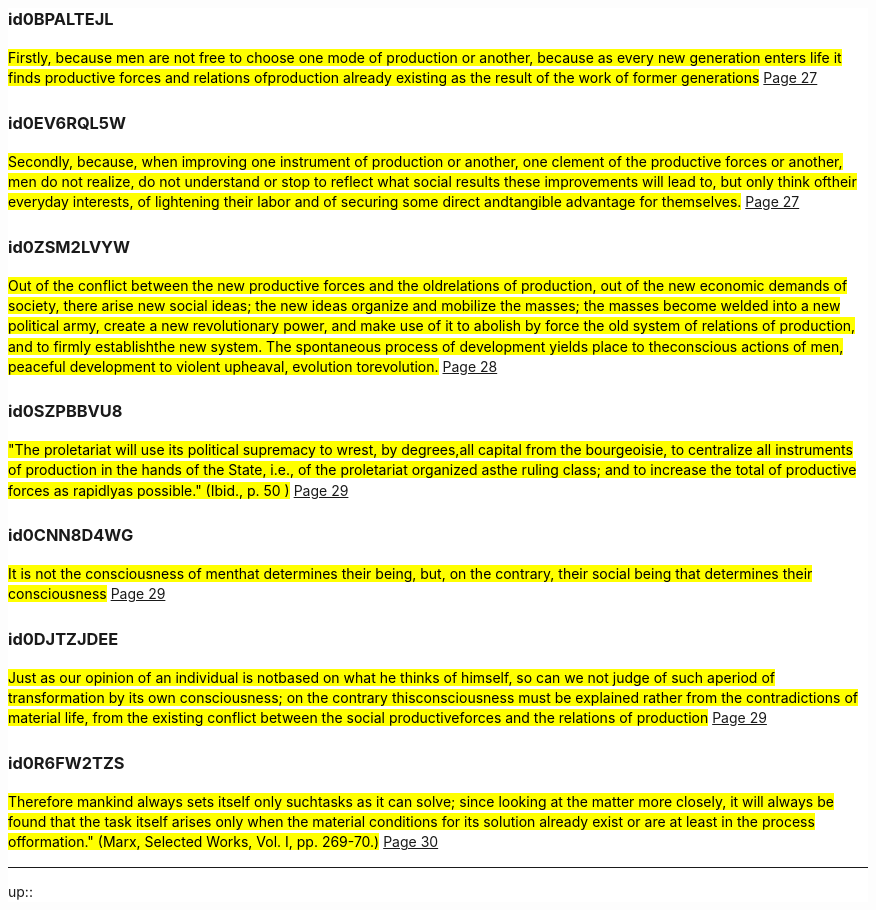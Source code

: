 ### id0BPALTEJL

<mark class="hltr-yellow">Firstly, because men are not free to choose one mode of production or another, because as every new generation enters life it finds productive forces and relations ofproduction already existing as the result of the work of former generations</mark> [Page 27](zotero://open-pdf/library/items/V8T6NJEJ?page=27&annotation=BPALTEJL) 

### id0EV6RQL5W

<mark class="hltr-yellow">Secondly, because, when improving one instrument of production or another, one clement of the productive forces or another, men do not realize, do not understand or stop to reflect what social results these improvements will lead to, but only think oftheir everyday interests, of lightening their labor and of securing some direct andtangible advantage for themselves.</mark> [Page 27](zotero://open-pdf/library/items/V8T6NJEJ?page=27&annotation=EV6RQL5W) 

### id0ZSM2LVYW

<mark class="hltr-yellow">Out of the conflict between the new productive forces and the oldrelations of production, out of the new economic demands of society, there arise new social ideas; the new ideas organize and mobilize the masses; the masses become welded into a new political army, create a new revolutionary power, and make use of it to abolish by force the old system of relations of production, and to firmly establishthe new system. The spontaneous process of development yields place to theconscious actions of men, peaceful development to violent upheaval, evolution torevolution.</mark> [Page 28](zotero://open-pdf/library/items/V8T6NJEJ?page=28&annotation=ZSM2LVYW) 

### id0SZPBBVU8

<mark class="hltr-blue">&quot;The proletariat will use its political supremacy to wrest, by degrees,all capital from the bourgeoisie, to centralize all instruments of production in the hands of the State, i.e., of the proletariat organized asthe ruling class; and to increase the total of productive forces as rapidlyas possible.&quot; (Ibid., p. 50 )</mark> [Page 29](zotero://open-pdf/library/items/V8T6NJEJ?page=29&annotation=SZPBBVU8) 

### id0CNN8D4WG

<mark class="hltr-blue">It is not the consciousness of menthat determines their being, but, on the contrary, their social being that determines their consciousness</mark> [Page 29](zotero://open-pdf/library/items/V8T6NJEJ?page=29&annotation=CNN8D4WG) 

### id0DJTZJDEE

<mark class="hltr-blue">Just as our opinion of an individual is notbased on what he thinks of himself, so can we not judge of such aperiod of transformation by its own consciousness; on the contrary thisconsciousness must be explained rather from the contradictions of material life, from the existing conflict between the social productiveforces and the relations of production</mark> [Page 29](zotero://open-pdf/library/items/V8T6NJEJ?page=29&annotation=DJTZJDEE) 

### id0R6FW2TZS

<mark class="hltr-blue">Therefore mankind always sets itself only suchtasks as it can solve; since looking at the matter more closely, it will always be found that the task itself arises only when the material conditions for its solution already exist or are at least in the process offormation.&quot; (Marx, Selected Works, Vol. I, pp. 269-70.)</mark> [Page 30](zotero://open-pdf/library/items/V8T6NJEJ?page=30&annotation=R6FW2TZS) 



---
up:: 





